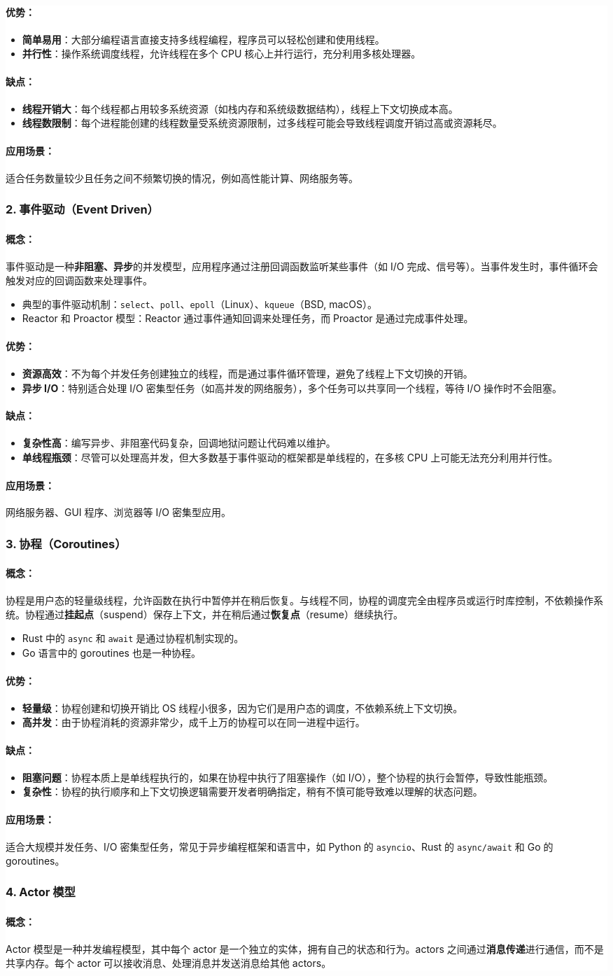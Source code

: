 #### 优势：
- **简单易用**：大部分编程语言直接支持多线程编程，程序员可以轻松创建和使用线程。
- **并行性**：操作系统调度线程，允许线程在多个 CPU 核心上并行运行，充分利用多核处理器。

#### 缺点：
- **线程开销大**：每个线程都占用较多系统资源（如栈内存和系统级数据结构），线程上下文切换成本高。
- **线程数限制**：每个进程能创建的线程数量受系统资源限制，过多线程可能会导致线程调度开销过高或资源耗尽。

#### 应用场景：
适合任务数量较少且任务之间不频繁切换的情况，例如高性能计算、网络服务等。

### 2. **事件驱动（Event Driven）**
#### 概念：
事件驱动是一种**非阻塞、异步**的并发模型，应用程序通过注册回调函数监听某些事件（如 I/O 完成、信号等）。当事件发生时，事件循环会触发对应的回调函数来处理事件。

- 典型的事件驱动机制：`select`、`poll`、`epoll`（Linux）、`kqueue`（BSD, macOS）。
- Reactor 和 Proactor 模型：Reactor 通过事件通知回调来处理任务，而 Proactor 是通过完成事件处理。

#### 优势：
- **资源高效**：不为每个并发任务创建独立的线程，而是通过事件循环管理，避免了线程上下文切换的开销。
- **异步 I/O**：特别适合处理 I/O 密集型任务（如高并发的网络服务），多个任务可以共享同一个线程，等待 I/O 操作时不会阻塞。

#### 缺点：
- **复杂性高**：编写异步、非阻塞代码复杂，回调地狱问题让代码难以维护。
- **单线程瓶颈**：尽管可以处理高并发，但大多数基于事件驱动的框架都是单线程的，在多核 CPU 上可能无法充分利用并行性。

#### 应用场景：
网络服务器、GUI 程序、浏览器等 I/O 密集型应用。

### 3. **协程（Coroutines）**
#### 概念：
协程是用户态的轻量级线程，允许函数在执行中暂停并在稍后恢复。与线程不同，协程的调度完全由程序员或运行时库控制，不依赖操作系统。协程通过**挂起点**（suspend）保存上下文，并在稍后通过**恢复点**（resume）继续执行。

- Rust 中的 `async` 和 `await` 是通过协程机制实现的。
- Go 语言中的 goroutines 也是一种协程。

#### 优势：
- **轻量级**：协程创建和切换开销比 OS 线程小很多，因为它们是用户态的调度，不依赖系统上下文切换。
- **高并发**：由于协程消耗的资源非常少，成千上万的协程可以在同一进程中运行。
  
#### 缺点：
- **阻塞问题**：协程本质上是单线程执行的，如果在协程中执行了阻塞操作（如 I/O），整个协程的执行会暂停，导致性能瓶颈。
- **复杂性**：协程的执行顺序和上下文切换逻辑需要开发者明确指定，稍有不慎可能导致难以理解的状态问题。

#### 应用场景：
适合大规模并发任务、I/O 密集型任务，常见于异步编程框架和语言中，如 Python 的 `asyncio`、Rust 的 `async/await` 和 Go 的 goroutines。

### 4. **Actor 模型**
#### 概念：
Actor 模型是一种并发编程模型，其中每个 actor 是一个独立的实体，拥有自己的状态和行为。actors 之间通过**消息传递**进行通信，而不是共享内存。每个 actor 可以接收消息、处理消息并发送消息给其他 actors。
